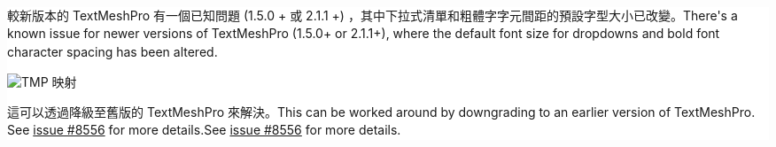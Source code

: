 <span data-ttu-id="1229c-156">較新版本的 TextMeshPro 有一個已知問題 (1.5.0 + 或 2.1.1 +) ，其中下拉式清單和粗體字字元間距的預設字型大小已改變。</span><span class="sxs-lookup"><span data-stu-id="1229c-156">There's a known issue for newer versions of TextMeshPro (1.5.0+ or 2.1.1+), where the default font size for dropdowns and bold font character spacing has been altered.</span></span>

![TMP 映射](https://user-images.githubusercontent.com/68253937/93158069-4d582f00-f6c0-11ea-87ad-94d0ba3ba6e5.png)

<span data-ttu-id="1229c-158">這可以透過降級至舊版的 TextMeshPro 來解決。</span><span class="sxs-lookup"><span data-stu-id="1229c-158">This can be worked around by downgrading to an earlier version of TextMeshPro.</span></span> <span data-ttu-id="1229c-159">See [issue #8556](https://github.com/microsoft/MixedRealityToolkit-Unity/issues/8556) for more details.</span><span class="sxs-lookup"><span data-stu-id="1229c-159">See [issue #8556](https://github.com/microsoft/MixedRealityToolkit-Unity/issues/8556) for more details.</span></span>
